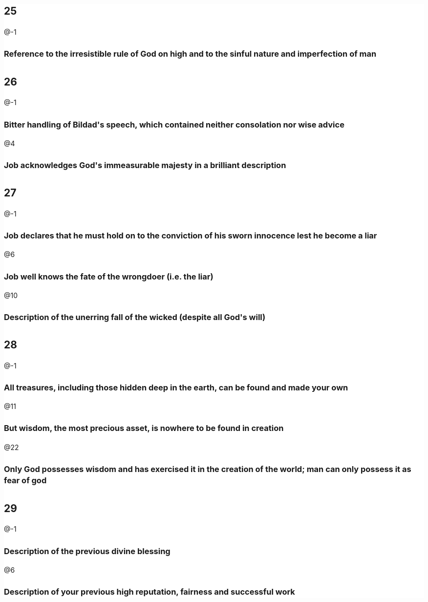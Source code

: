 ## 25
@-1
### Reference to the irresistible rule of God on high and to the sinful nature and imperfection of man
      
## 26
@-1
### Bitter handling of Bildad's speech, which contained neither consolation nor wise advice
@4
### Job acknowledges God's immeasurable majesty in a brilliant description
       
## 27
@-1
### Job declares that he must hold on to the conviction of his sworn innocence lest he become a liar
@6
### Job well knows the fate of the wrongdoer (i.e. the liar)
@10
### Description of the unerring fall of the wicked (despite all God's will)
    
## 28
@-1
### All treasures, including those hidden deep in the earth, can be found and made your own
@11
### But wisdom, the most precious asset, is nowhere to be found in creation
@22
### Only God possesses wisdom and has exercised it in the creation of the world; man can only possess it as fear of god
    
## 29
@-1
### Description of the previous divine blessing
@6
### Description of your previous high reputation, fairness and successful work
       